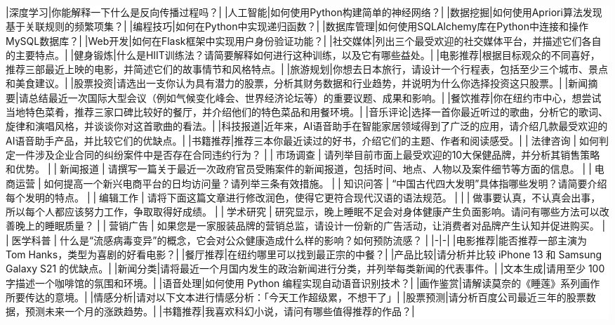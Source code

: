|深度学习|你能解释一下什么是反向传播过程吗？|
|人工智能|如何使用Python构建简单的神经网络？|
|数据挖掘|如何使用Apriori算法发现基于关联规则的频繁项集？|
|编程技巧|如何在Python中实现递归函数？|
|数据库管理|如何使用SQLAlchemy库在Python中连接和操作MySQL数据库？|
|Web开发|如何在Flask框架中实现用户身份验证功能？|
|社交媒体|列出三个最受欢迎的社交媒体平台，并描述它们各自的主要特点。|
|健身锻炼|什么是HIIT训练法？请简要解释如何进行这种训练，以及它有哪些益处。|
|电影推荐|根据目标观众的不同喜好，推荐三部最近上映的电影，并简述它们的故事情节和风格特点。|
|旅游规划|你想去日本旅行，请设计一个行程表，包括至少三个城市、景点和美食建议。|
|股票投资|请选出一支你认为具有潜力的股票，分析其财务数据和行业趋势，并说明为什么你选择投资这只股票。|
|新闻摘要|请总结最近一次国际大型会议（例如气候变化峰会、世界经济论坛等）的重要议题、成果和影响。|
|餐饮推荐|你在纽约市中心，想尝试当地特色菜肴，推荐三家口碑比较好的餐厅，并介绍他们的特色菜品和用餐环境。|
|音乐评论|选择一首你最近听过的歌曲，分析它的歌词、旋律和演唱风格，并谈谈你对这首歌曲的看法。|
|科技报道|近年来，AI语音助手在智能家居领域得到了广泛的应用，请介绍几款最受欢迎的AI语音助手产品，并比较它们的优缺点。|
|书籍推荐|推荐三本你最近读过的好书，介绍它们的主题、作者和阅读感受。|
| 法律咨询                                     | 如何判定一件涉及企业合同的纠纷案件中是否存在合同违约行为？                                                     |
| 市场调查                                     | 请列举目前市面上最受欢迎的10大保健品牌，并分析其销售策略和优势。                                               |
| 新闻报道                                     | 请撰写一篇关于最近一次政府官员受贿案件的新闻报道，包括时间、地点、人物以及案件细节等方面的信息。                 |
| 电商运营                                     | 如何提高一个新兴电商平台的日均访问量？请列举三条有效措施。                                                     |
| 知识问答                                     | “中国古代四大发明”具体指哪些发明？请简要介绍每个发明的特点。                                                   |
| 编辑工作                                     | 请将下面这篇文章进行修改润色，使得它更符合现代汉语的语法规范。                                                       |
|                                              | 做事要认真，不认真会出事，所以每个人都应该努力工作，争取取得好成绩。                                                 |
| 学术研究                                     | 研究显示，晚上睡眠不足会对身体健康产生负面影响。请问有哪些方法可以改善晚上的睡眠质量？                          |
| 营销广告                                     | 如果您是一家服装品牌的营销总监，请设计一份新的广告活动，让消费者对品牌产生认知并促进购买。                       |
| 医学科普                                     | 什么是“流感病毒变异”的概念，它会对公众健康造成什么样的影响？如何预防流感？                                       |
|-|-|
|电影推荐|能否推荐一部主演为 Tom Hanks，类型为喜剧的好看电影？|
|餐厅推荐|在纽约哪里可以找到最正宗的中餐？|
|产品比较|请分析并比较 iPhone 13 和 Samsung Galaxy S21 的优缺点。|
|新闻分类|请将最近一个月国内发生的政治新闻进行分类，并列举每类新闻的代表事件。|
|文本生成|请用至少 100 字描述一个咖啡馆的氛围和环境。|
|语音处理|如何使用 Python 编程实现自动语音识别技术？|
|画作鉴赏|请解读莫奈的《睡莲》系列画作所要传达的意境。|
|情感分析|请对以下文本进行情感分析：「今天工作超级累，不想干了」|
|股票预测|请分析百度公司最近三年的股票数据，预测未来一个月的涨跌趋势。|
|书籍推荐|我喜欢科幻小说，请问有哪些值得推荐的作品？|